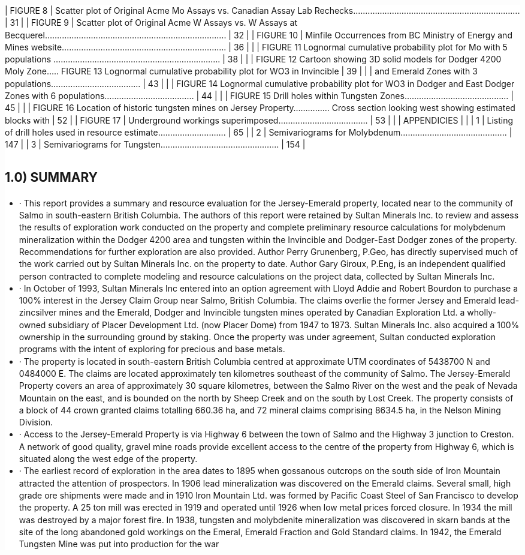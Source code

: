 | FIGURE 8   | Scatter plot of Original Acme Mo Assays vs. Canadian Assay  Lab Rechecks.………………………………………………….……….                                                   | 31   |
| FIGURE 9   | Scatter plot of Original Acme W Assays vs. W Assays at  Becquerel…….………………………………………………….……….                                                        | 32   |
| FIGURE 10  | Minfile Occurrences from BC Ministry of Energy and  Mines website………………………………………………….……….                                                           | 36   |
|            | FIGURE 11    Lognormal cumulative probability plot for Mo with  5 populations …………..……………………………………………….                                             | 38   |
|            | FIGURE 12    Cartoon showing 3D solid models for Dodger 4200 Moly Zone…..  FIGURE 13    Lognormal cumulative probability plot for WO3 in Invincible | 39   |
|            | and Emerald Zones with 3 populations………………………….……                                                                                                   | 43   |
|            | FIGURE 14    Lognormal cumulative probability plot for WO3 in Dodger and  East Dodger Zones with 6 populations………………………....……                       | 44   |
|            | FIGURE 15    Drill holes within Tungsten Zones…………………………….………                                                                                       | 45   |
|            | FIGURE 16    Location of historic tungsten mines on Jersey Property……………  Cross section looking west showing estimated blocks with                  | 52   |
| FIGURE 17  | Underground workings superimposed……………………………….                                                                                                      | 53   |
|            | APPENDICIES                                                                                                                                         |      |
| 1          | Listing of drill holes used in resource estimate……………………….                                                                                          | 65   |
| 2          | Semivariograms for Molybdenum……………………………………..                                                                                                       | 147  |
| 3          | Semivariograms for Tungsten………………………………………….                                                                                                        | 154  |

## 1.0) SUMMARY

- · This report provides a summary and resource evaluation for the Jersey-Emerald property, located near to the community of Salmo in south-eastern British Columbia.  The authors of this report were retained by Sultan Minerals Inc. to review and assess the results of exploration work conducted on the property and complete preliminary resource calculations for molybdenum mineralization within the Dodger 4200 area and tungsten within the Invincible and Dodger-East Dodger zones of the property.  Recommendations for further exploration are also provided.  Author Perry Grunenberg, P.Geo, has directly supervised much of the work carried out by Sultan Minerals Inc. on the property to date. Author Gary Giroux, P.Eng, is an independent qualified person contracted to complete modeling and resource calculations on the project data, collected by Sultan Minerals Inc.
- · In  October  of  1993,  Sultan  Minerals  Inc  entered  into  an  option  agreement  with  Lloyd Addie and Robert Bourdon to purchase a 100% interest in the Jersey Claim Group near Salmo, British Columbia. The claims overlie the former Jersey and Emerald lead-zincsilver  mines  and  the  Emerald,  Dodger  and  Invincible  tungsten  mines  operated  by Canadian Exploration Ltd. a wholly-owned subsidiary of Placer Development Ltd. (now Placer Dome) from 1947 to 1973.  Sultan Minerals Inc. also acquired a 100% ownership in the surrounding ground by staking.  Once the property was under agreement, Sultan conducted  exploration  programs  with  the  intent  of  exploring  for  precious  and  base metals.
- · The property is located in south-eastern British Columbia centred at approximate UTM coordinates  of  5438700  N  and  0484000  E.    The  claims  are  located  approximately  ten kilometres southeast of the community of Salmo.  The Jersey-Emerald Property covers an area of approximately 30 square kilometres, between the Salmo River on the west and the peak of Nevada Mountain on the east, and is bounded on the north by Sheep Creek and on the south by Lost Creek.  The property consists of a block of 44 crown granted claims totalling 660.36 ha, and 72 mineral claims comprising 8634.5 ha, in the Nelson Mining Division.
- · Access to the Jersey-Emerald Property is via Highway 6 between the town of Salmo and the Highway 3  junction  to  Creston.    A  network  of  good  quality,  gravel  mine  roads  provide excellent access to the centre of the property from Highway 6, which is situated along the west edge of the property.
- · The earliest record of exploration in the area dates to 1895 when gossanous outcrops on the south  side of Iron Mountain  attracted  the  attention of prospectors. In 1906  lead mineralization  was  discovered  on  the  Emerald  claims.    Several  small,  high  grade  ore shipments were made and in 1910 Iron Mountain Ltd. was formed by Pacific Coast Steel of San Francisco to develop the property.  A 25 ton mill was erected in 1919 and operated until 1926 when low metal prices forced closure.  In 1934 the mill was destroyed by a major forest fire.  In 1938, tungsten and molybdenite mineralization was discovered in skarn bands at the site of the long abandoned gold workings on the Emeral, Emerald Fraction and Gold Standard claims.  In 1942, the Emerald Tungsten Mine was put into production for the war